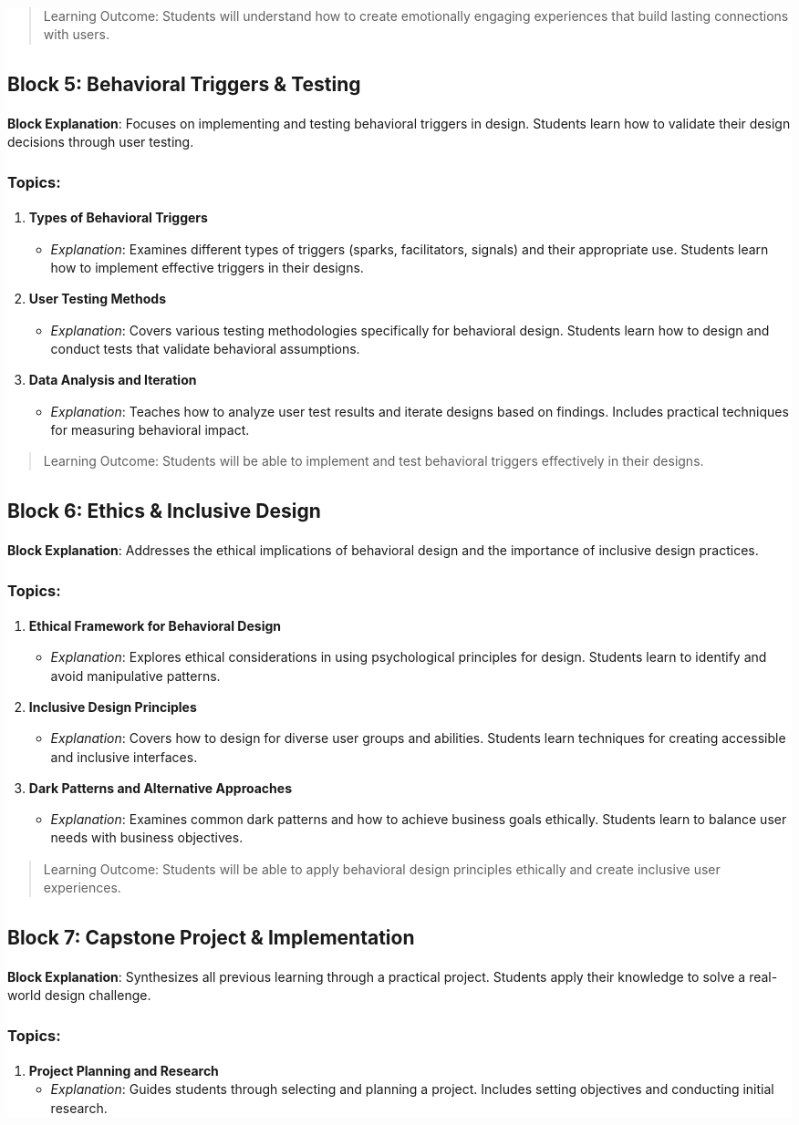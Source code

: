 > Learning Outcome: Students will understand how to create emotionally engaging experiences that build lasting connections with users.

## Block 5: Behavioral Triggers & Testing
**Block Explanation**: Focuses on implementing and testing behavioral triggers in design. Students learn how to validate their design decisions through user testing.

### Topics:
1. **Types of Behavioral Triggers**
   - *Explanation*: Examines different types of triggers (sparks, facilitators, signals) and their appropriate use. Students learn how to implement effective triggers in their designs.

2. **User Testing Methods**
   - *Explanation*: Covers various testing methodologies specifically for behavioral design. Students learn how to design and conduct tests that validate behavioral assumptions.

3. **Data Analysis and Iteration**
   - *Explanation*: Teaches how to analyze user test results and iterate designs based on findings. Includes practical techniques for measuring behavioral impact.

> Learning Outcome: Students will be able to implement and test behavioral triggers effectively in their designs.

## Block 6: Ethics & Inclusive Design
**Block Explanation**: Addresses the ethical implications of behavioral design and the importance of inclusive design practices.

### Topics:
1. **Ethical Framework for Behavioral Design**
   - *Explanation*: Explores ethical considerations in using psychological principles for design. Students learn to identify and avoid manipulative patterns.

2. **Inclusive Design Principles**
   - *Explanation*: Covers how to design for diverse user groups and abilities. Students learn techniques for creating accessible and inclusive interfaces.

3. **Dark Patterns and Alternative Approaches**
   - *Explanation*: Examines common dark patterns and how to achieve business goals ethically. Students learn to balance user needs with business objectives.

> Learning Outcome: Students will be able to apply behavioral design principles ethically and create inclusive user experiences.

## Block 7: Capstone Project & Implementation
**Block Explanation**: Synthesizes all previous learning through a practical project. Students apply their knowledge to solve a real-world design challenge.

### Topics:
1. **Project Planning and Research**
   - *Explanation*: Guides students through selecting and planning a project. Includes setting objectives and conducting initial research.

